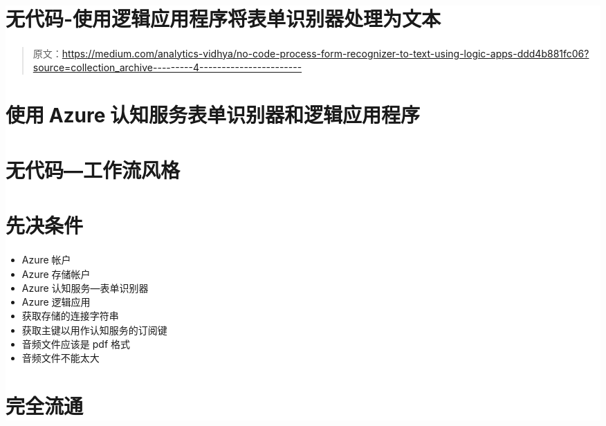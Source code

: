 # 无代码-使用逻辑应用程序将表单识别器处理为文本

> 原文：<https://medium.com/analytics-vidhya/no-code-process-form-recognizer-to-text-using-logic-apps-ddd4b881fc06?source=collection_archive---------4----------------------->

# 使用 Azure 认知服务表单识别器和逻辑应用程序

# 无代码—工作流风格

# 先决条件

*   Azure 帐户
*   Azure 存储帐户
*   Azure 认知服务—表单识别器
*   Azure 逻辑应用
*   获取存储的连接字符串
*   获取主键以用作认知服务的订阅键
*   音频文件应该是 pdf 格式
*   音频文件不能太大

# 完全流通
